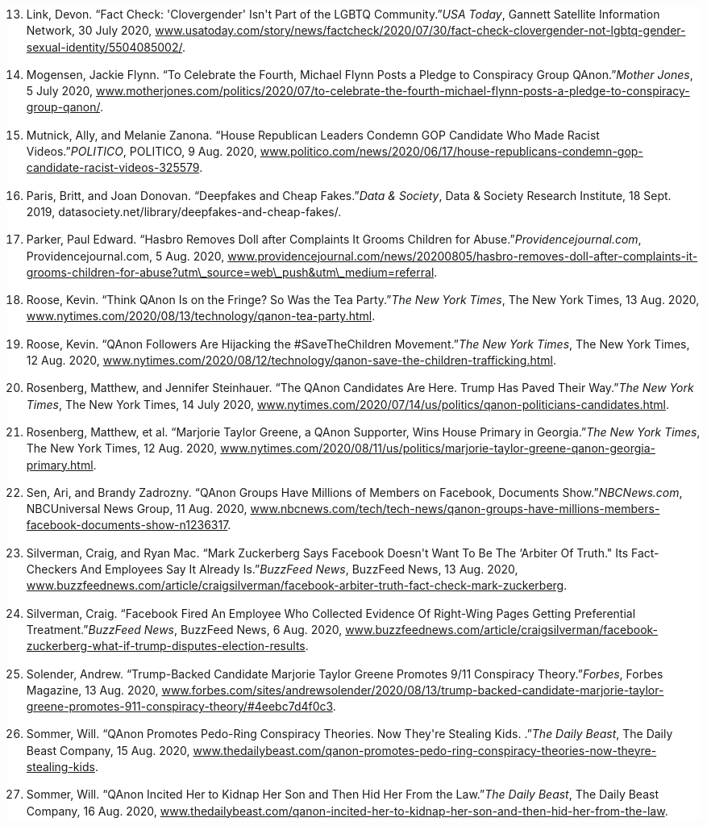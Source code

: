 13.  Link, Devon. “Fact Check: 'Clovergender' Isn't Part of the LGBTQ Community.”_USA Today_, Gannett Satellite Information Network, 30 July 2020, www.usatoday.com/story/news/factcheck/2020/07/30/fact-check-clovergender-not-lgbtq-gender-sexual-identity/5504085002/.
    
14.  Mogensen, Jackie Flynn. “To Celebrate the Fourth, Michael Flynn Posts a Pledge to Conspiracy Group QAnon.”_Mother Jones_, 5 July 2020, www.motherjones.com/politics/2020/07/to-celebrate-the-fourth-michael-flynn-posts-a-pledge-to-conspiracy-group-qanon/.
    
15.  Mutnick, Ally, and Melanie Zanona. “House Republican Leaders Condemn GOP Candidate Who Made Racist Videos.”_POLITICO_, POLITICO, 9 Aug. 2020, www.politico.com/news/2020/06/17/house-republicans-condemn-gop-candidate-racist-videos-325579.
    
16.  Paris, Britt, and Joan Donovan. “Deepfakes and Cheap Fakes.”_Data & Society_, Data & Society Research Institute, 18 Sept. 2019, datasociety.net/library/deepfakes-and-cheap-fakes/.
    
17.  Parker, Paul Edward. “Hasbro Removes Doll after Complaints It Grooms Children for Abuse.”_Providencejournal.com_, Providencejournal.com, 5 Aug. 2020, www.providencejournal.com/news/20200805/hasbro-removes-doll-after-complaints-it-grooms-children-for-abuse?utm\_source=web\_push&utm\_medium=referral.
    
18.  Roose, Kevin. “Think QAnon Is on the Fringe? So Was the Tea Party.”_The New York Times_, The New York Times, 13 Aug. 2020, www.nytimes.com/2020/08/13/technology/qanon-tea-party.html.
    
19.  Roose, Kevin. “QAnon Followers Are Hijacking the #SaveTheChildren Movement.”_The New York Times_, The New York Times, 12 Aug. 2020, www.nytimes.com/2020/08/12/technology/qanon-save-the-children-trafficking.html.
    
20.  Rosenberg, Matthew, and Jennifer Steinhauer. “The QAnon Candidates Are Here. Trump Has Paved Their Way.”_The New York Times_, The New York Times, 14 July 2020, www.nytimes.com/2020/07/14/us/politics/qanon-politicians-candidates.html.
    
21.  Rosenberg, Matthew, et al. “Marjorie Taylor Greene, a QAnon Supporter, Wins House Primary in Georgia.”_The New York Times_, The New York Times, 12 Aug. 2020, www.nytimes.com/2020/08/11/us/politics/marjorie-taylor-greene-qanon-georgia-primary.html.
    
22.  Sen, Ari, and Brandy Zadrozny. “QAnon Groups Have Millions of Members on Facebook, Documents Show.”_NBCNews.com_, NBCUniversal News Group, 11 Aug. 2020, www.nbcnews.com/tech/tech-news/qanon-groups-have-millions-members-facebook-documents-show-n1236317.
    
23.  Silverman, Craig, and Ryan Mac. “Mark Zuckerberg Says Facebook Doesn't Want To Be The ‘Arbiter Of Truth." Its Fact-Checkers And Employees Say It Already Is.”_BuzzFeed News_, BuzzFeed News, 13 Aug. 2020, www.buzzfeednews.com/article/craigsilverman/facebook-arbiter-truth-fact-check-mark-zuckerberg.
    
24.  Silverman, Craig. “Facebook Fired An Employee Who Collected Evidence Of Right-Wing Pages Getting Preferential Treatment.”_BuzzFeed News_, BuzzFeed News, 6 Aug. 2020, www.buzzfeednews.com/article/craigsilverman/facebook-zuckerberg-what-if-trump-disputes-election-results.
    
25.  Solender, Andrew. “Trump-Backed Candidate Marjorie Taylor Greene Promotes 9/11 Conspiracy Theory.”_Forbes_, Forbes Magazine, 13 Aug. 2020, www.forbes.com/sites/andrewsolender/2020/08/13/trump-backed-candidate-marjorie-taylor-greene-promotes-911-conspiracy-theory/#4eebc7d4f0c3.
    
26.  Sommer, Will. “QAnon Promotes Pedo-Ring Conspiracy Theories. Now They're Stealing Kids. .”_The Daily Beast_, The Daily Beast Company, 15 Aug. 2020, www.thedailybeast.com/qanon-promotes-pedo-ring-conspiracy-theories-now-theyre-stealing-kids.
    
27.  Sommer, Will. “QAnon Incited Her to Kidnap Her Son and Then Hid Her From the Law.”_The Daily Beast_, The Daily Beast Company, 16 Aug. 2020, www.thedailybeast.com/qanon-incited-her-to-kidnap-her-son-and-then-hid-her-from-the-law.
    